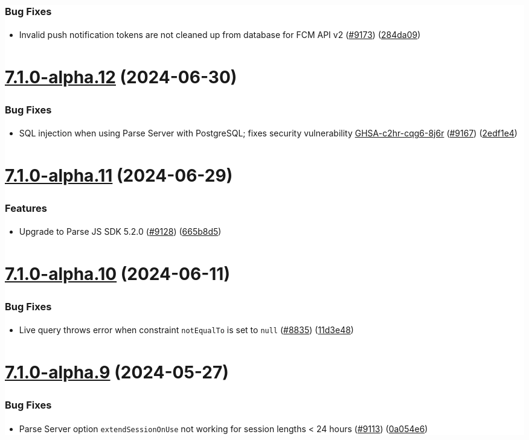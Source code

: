 ### Bug Fixes

* Invalid push notification tokens are not cleaned up from database for FCM API v2 ([#9173](https://github.com/parse-community/parse-server/issues/9173)) ([284da09](https://github.com/parse-community/parse-server/commit/284da09f4546356b37511a589fb5f64a3efffe79))

# [7.1.0-alpha.12](https://github.com/parse-community/parse-server/compare/7.1.0-alpha.11...7.1.0-alpha.12) (2024-06-30)


### Bug Fixes

* SQL injection when using Parse Server with PostgreSQL; fixes security vulnerability [GHSA-c2hr-cqg6-8j6r](https://github.com/parse-community/parse-server/security/advisories/GHSA-c2hr-cqg6-8j6r) ([#9167](https://github.com/parse-community/parse-server/issues/9167)) ([2edf1e4](https://github.com/parse-community/parse-server/commit/2edf1e4c0363af01e97a7fbc97694f851b7d1ff3))

# [7.1.0-alpha.11](https://github.com/parse-community/parse-server/compare/7.1.0-alpha.10...7.1.0-alpha.11) (2024-06-29)


### Features

* Upgrade to Parse JS SDK 5.2.0 ([#9128](https://github.com/parse-community/parse-server/issues/9128)) ([665b8d5](https://github.com/parse-community/parse-server/commit/665b8d52d6cf5275179a5e1fb132c934edb53ecc))

# [7.1.0-alpha.10](https://github.com/parse-community/parse-server/compare/7.1.0-alpha.9...7.1.0-alpha.10) (2024-06-11)


### Bug Fixes

* Live query throws error when constraint `notEqualTo` is set to `null` ([#8835](https://github.com/parse-community/parse-server/issues/8835)) ([11d3e48](https://github.com/parse-community/parse-server/commit/11d3e484df862224c15d20f6171514948981ea90))

# [7.1.0-alpha.9](https://github.com/parse-community/parse-server/compare/7.1.0-alpha.8...7.1.0-alpha.9) (2024-05-27)


### Bug Fixes

* Parse Server option `extendSessionOnUse` not working for session lengths < 24 hours ([#9113](https://github.com/parse-community/parse-server/issues/9113)) ([0a054e6](https://github.com/parse-community/parse-server/commit/0a054e6b541fd5ab470bf025665f5f7d2acedaa0))

